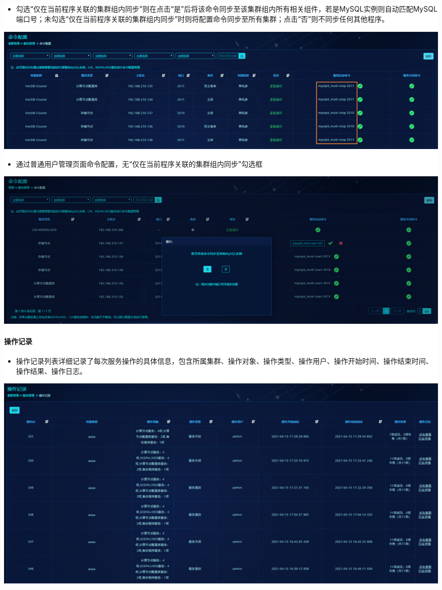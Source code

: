 - 勾选“仅在当前程序关联的集群组内同步”则在点击“是”后将该命令同步至该集群组内所有相关组件，若是MySQL实例则自动匹配MySQL端口号；未勾选“仅在当前程序关联的集群组内同步”时则将配置命令同步至所有集群；点击“否”则不同步任何其他程序。

![2images-73](../../assets/img/zh/2-management-platform/2images-73.png)

- 通过普通用户管理页面命令配置，无“仅在当前程序关联的集群组内同步”勾选框

![2images-74](../../assets/img/zh/2-management-platform/2images-74.png)

#### 操作记录

- 操作记录列表详细记录了每次服务操作的具体信息，包含所属集群、操作对象、操作类型、操作用户、操作开始时间、操作结束时间、操作结果、操作日志。

![2images-75](../../assets/img/zh/2-management-platform/2images-75.png)
